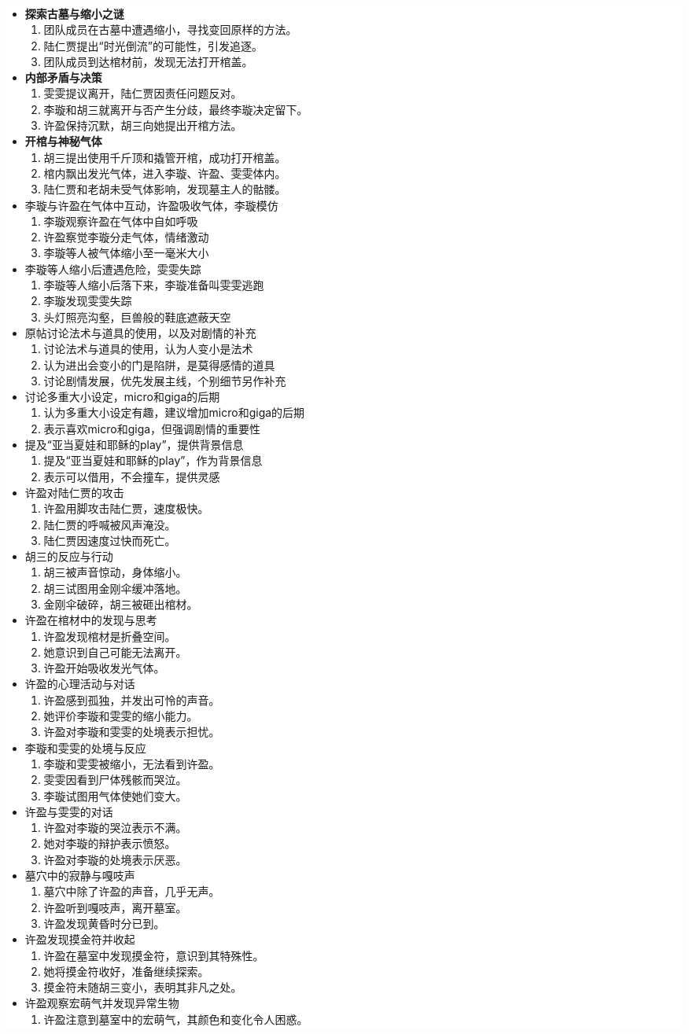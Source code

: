 -   **探索古墓与缩小之谜**
    1.  团队成员在古墓中遭遇缩小，寻找变回原样的方法。
    2.  陆仁贾提出“时光倒流”的可能性，引发追逐。
    3.  团队成员到达棺材前，发现无法打开棺盖。
-   **内部矛盾与决策**
    1.  雯雯提议离开，陆仁贾因责任问题反对。
    2.  李璇和胡三就离开与否产生分歧，最终李璇决定留下。
    3.  许盈保持沉默，胡三向她提出开棺方法。
-   **开棺与神秘气体**
    1.  胡三提出使用千斤顶和撬管开棺，成功打开棺盖。
    2.  棺内飘出发光气体，进入李璇、许盈、雯雯体内。
    3.  陆仁贾和老胡未受气体影响，发现墓主人的骷髅。
-   李璇与许盈在气体中互动，许盈吸收气体，李璇模仿
    1.  李璇观察许盈在气体中自如呼吸
    2.  许盈察觉李璇分走气体，情绪激动
    3.  李璇等人被气体缩小至一毫米大小
-   李璇等人缩小后遭遇危险，雯雯失踪
    1.  李璇等人缩小后落下来，李璇准备叫雯雯逃跑
    2.  李璇发现雯雯失踪
    3.  头灯照亮沟壑，巨兽般的鞋底遮蔽天空
-   原帖讨论法术与道具的使用，以及对剧情的补充
    1.  讨论法术与道具的使用，认为人变小是法术
    2.  认为进出会变小的门是陷阱，是莫得感情的道具
    3.  讨论剧情发展，优先发展主线，个别细节另作补充
-   讨论多重大小设定，micro和giga的后期
    1.  认为多重大小设定有趣，建议增加micro和giga的后期
    2.  表示喜欢micro和giga，但强调剧情的重要性
-   提及“亚当夏娃和耶稣的play”，提供背景信息
    1.  提及“亚当夏娃和耶稣的play”，作为背景信息
    2.  表示可以借用，不会撞车，提供灵感
-   许盈对陆仁贾的攻击
    1.  许盈用脚攻击陆仁贾，速度极快。
    2.  陆仁贾的呼喊被风声淹没。
    3.  陆仁贾因速度过快而死亡。
-   胡三的反应与行动
    1.  胡三被声音惊动，身体缩小。
    2.  胡三试图用金刚伞缓冲落地。
    3.  金刚伞破碎，胡三被砸出棺材。
-   许盈在棺材中的发现与思考
    1.  许盈发现棺材是折叠空间。
    2.  她意识到自己可能无法离开。
    3.  许盈开始吸收发光气体。
-   许盈的心理活动与对话
    1.  许盈感到孤独，并发出可怜的声音。
    2.  她评价李璇和雯雯的缩小能力。
    3.  许盈对李璇和雯雯的处境表示担忧。
-   李璇和雯雯的处境与反应
    1.  李璇和雯雯被缩小，无法看到许盈。
    2.  雯雯因看到尸体残骸而哭泣。
    3.  李璇试图用气体使她们变大。
-   许盈与雯雯的对话
    1.  许盈对李璇的哭泣表示不满。
    2.  她对李璇的辩护表示愤怒。
    3.  许盈对李璇的处境表示厌恶。
-   墓穴中的寂静与嘎吱声
    1.  墓穴中除了许盈的声音，几乎无声。
    2.  许盈听到嘎吱声，离开墓室。
    3.  许盈发现黄昏时分已到。
-   许盈发现摸金符并收起
    1.  许盈在墓室中发现摸金符，意识到其特殊性。
    2.  她将摸金符收好，准备继续探索。
    3.  摸金符未随胡三变小，表明其非凡之处。
-   许盈观察宏萌气并发现异常生物
    1.  许盈注意到墓室中的宏萌气，其颜色和变化令人困惑。
